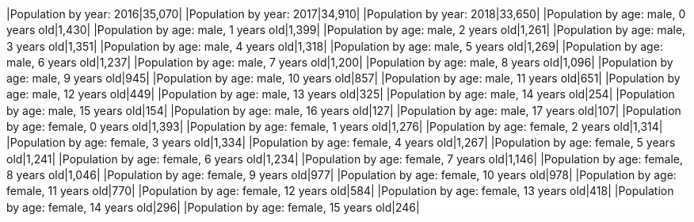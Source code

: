 |Population by year: 2016|35,070|
|Population by year: 2017|34,910|
|Population by year: 2018|33,650|
|Population by age: male, 0 years old|1,430|
|Population by age: male, 1 years old|1,399|
|Population by age: male, 2 years old|1,261|
|Population by age: male, 3 years old|1,351|
|Population by age: male, 4 years old|1,318|
|Population by age: male, 5 years old|1,269|
|Population by age: male, 6 years old|1,237|
|Population by age: male, 7 years old|1,200|
|Population by age: male, 8 years old|1,096|
|Population by age: male, 9 years old|945|
|Population by age: male, 10 years old|857|
|Population by age: male, 11 years old|651|
|Population by age: male, 12 years old|449|
|Population by age: male, 13 years old|325|
|Population by age: male, 14 years old|254|
|Population by age: male, 15 years old|154|
|Population by age: male, 16 years old|127|
|Population by age: male, 17 years old|107|
|Population by age: female, 0 years old|1,393|
|Population by age: female, 1 years old|1,276|
|Population by age: female, 2 years old|1,314|
|Population by age: female, 3 years old|1,334|
|Population by age: female, 4 years old|1,267|
|Population by age: female, 5 years old|1,241|
|Population by age: female, 6 years old|1,234|
|Population by age: female, 7 years old|1,146|
|Population by age: female, 8 years old|1,046|
|Population by age: female, 9 years old|977|
|Population by age: female, 10 years old|978|
|Population by age: female, 11 years old|770|
|Population by age: female, 12 years old|584|
|Population by age: female, 13 years old|418|
|Population by age: female, 14 years old|296|
|Population by age: female, 15 years old|246|